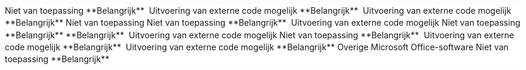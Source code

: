 <td style="border:1px solid black;">
Niet van toepassing
</td>
<td style="border:1px solid black;">
**Belangrijk**   
Uitvoering van externe code mogelijk
</td>
<td style="border:1px solid black;">
**Belangrijk**   
Uitvoering van externe code mogelijk
</td>
<td style="border:1px solid black;">
**Belangrijk**
</td>
</tr>
<tr class="alternateRow">
<td style="border:1px solid black;">
Niet van toepassing
</td>
<td style="border:1px solid black;">
Niet van toepassing
</td>
<td style="border:1px solid black;">
**Belangrijk**   
Uitvoering van externe code mogelijk
</td>
<td style="border:1px solid black;">
Niet van toepassing
</td>
<td style="border:1px solid black;">
**Belangrijk**
</td>
</tr>
<tr>
<td style="border:1px solid black;">
**Belangrijk**   
Uitvoering van externe code mogelijk
</td>
<td style="border:1px solid black;">
Niet van toepassing
</td>
<td style="border:1px solid black;">
**Belangrijk**   
Uitvoering van externe code mogelijk
</td>
<td style="border:1px solid black;">
**Belangrijk**   
Uitvoering van externe code mogelijk
</td>
<td style="border:1px solid black;">
**Belangrijk**
</td>
</tr>
<tr>
<th colspan="5">
Overige Microsoft Office-software
</th>
</tr>
<tr class="alternateRow">
<td style="border:1px solid black;">
Niet van toepassing
</td>
<td style="border:1px solid black;">
**Belangrijk**   